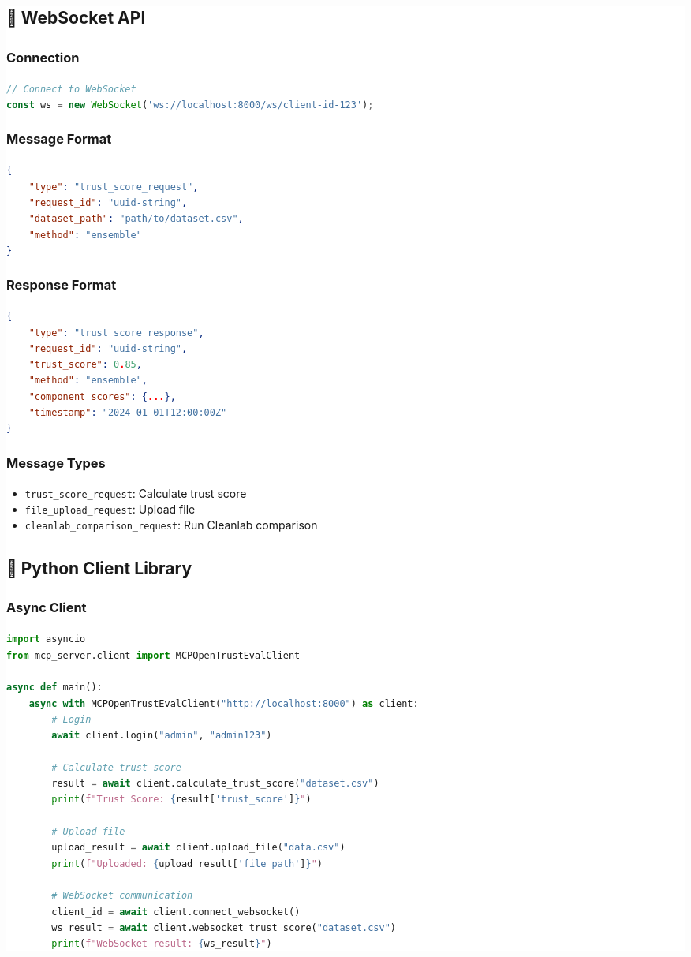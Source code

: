 ```json
```

## 🔌 WebSocket API

### Connection
```javascript
// Connect to WebSocket
const ws = new WebSocket('ws://localhost:8000/ws/client-id-123');
```

### Message Format
```json
{
    "type": "trust_score_request",
    "request_id": "uuid-string",
    "dataset_path": "path/to/dataset.csv",
    "method": "ensemble"
}
```

### Response Format
```json
{
    "type": "trust_score_response",
    "request_id": "uuid-string",
    "trust_score": 0.85,
    "method": "ensemble",
    "component_scores": {...},
    "timestamp": "2024-01-01T12:00:00Z"
}
```

### Message Types
- `trust_score_request`: Calculate trust score
- `file_upload_request`: Upload file
- `cleanlab_comparison_request`: Run Cleanlab comparison

## 🐍 Python Client Library

### Async Client
```python
import asyncio
from mcp_server.client import MCPOpenTrustEvalClient

async def main():
    async with MCPOpenTrustEvalClient("http://localhost:8000") as client:
        # Login
        await client.login("admin", "admin123")
        
        # Calculate trust score
        result = await client.calculate_trust_score("dataset.csv")
        print(f"Trust Score: {result['trust_score']}")
        
        # Upload file
        upload_result = await client.upload_file("data.csv")
        print(f"Uploaded: {upload_result['file_path']}")
        
        # WebSocket communication
        client_id = await client.connect_websocket()
        ws_result = await client.websocket_trust_score("dataset.csv")
        print(f"WebSocket result: {ws_result}")

```
